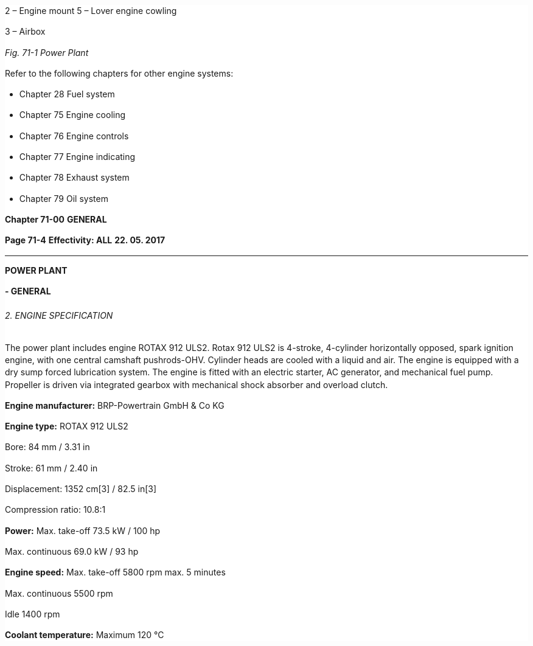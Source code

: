 2 – Engine mount 5 – Lover engine cowling

3 – Airbox

_Fig. 71-1 Power Plant_

Refer to the following chapters for other engine systems:

   - Chapter 28 Fuel system

   - Chapter 75 Engine cooling

   - Chapter 76 Engine controls

   - Chapter 77 Engine indicating

   - Chapter 78 Exhaust system

   - Chapter 79 Oil system

**Chapter 71-00** **GENERAL**

**Page 71-4** **Effectivity: ALL** **22. 05. 2017**


-----

**POWER PLANT**

**- GENERAL**

###### 2. ENGINE SPECIFICATION

The power plant includes engine ROTAX 912 ULS2. Rotax 912 ULS2 is 4-stroke,
4-cylinder horizontally opposed, spark ignition engine, with one central camshaft pushrods-OHV. Cylinder heads are cooled with a liquid and air. The engine is equipped with a
dry sump forced lubrication system. The engine is fitted with an electric starter, AC
generator, and mechanical fuel pump. Propeller is driven via integrated gearbox with
mechanical shock absorber and overload clutch.

**Engine manufacturer:** BRP-Powertrain GmbH & Co KG

**Engine type:**
ROTAX 912 ULS2

Bore: 84 mm / 3.31 in

Stroke: 61 mm / 2.40 in

Displacement: 1352 cm[3] / 82.5 in[3]

Compression ratio: 10.8:1

**Power:** Max. take-off 73.5 kW / 100 hp

Max. continuous 69.0 kW / 93 hp

**Engine speed:** Max. take-off 5800 rpm max. 5 minutes

Max. continuous 5500 rpm

Idle 1400 rpm

**Coolant temperature:** Maximum 120 °C
